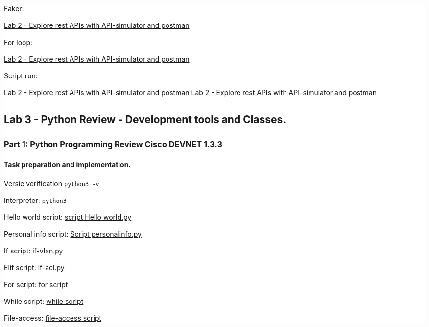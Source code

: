 Faker: 

[Lab 2 - Explore rest APIs with API-simulator and postman](https://github.com/ViltersJ/Devasc_Skills_JV/blob/master/Lab%202%20-%20Explore%20rest%20APIs%20with%20API-simulator%20and%20postman/Lab%202%20screen%2017.png)

For loop:

[Lab 2 - Explore rest APIs with API-simulator and postman](https://github.com/ViltersJ/Devasc_Skills_JV/blob/master/Lab%202%20-%20Explore%20rest%20APIs%20with%20API-simulator%20and%20postman/Lab%202%20screen%2018.png)

Script run:

[Lab 2 - Explore rest APIs with API-simulator and postman](https://github.com/ViltersJ/Devasc_Skills_JV/blob/master/Lab%202%20-%20Explore%20rest%20APIs%20with%20API-simulator%20and%20postman/Lab%202%20screen%2020.png)
[Lab 2 - Explore rest APIs with API-simulator and postman](https://github.com/ViltersJ/Devasc_Skills_JV/blob/master/Lab%202%20-%20Explore%20rest%20APIs%20with%20API-simulator%20and%20postman/Lab%202%20screen%2021.png)


## Lab 3 - Python Review - Development tools and Classes.

### Part 1: Python Programming Review Cisco DEVNET 1.3.3

#### Task preparation and implementation.

Versie verification `python3 -v`

Interpreter: `python3`

Hello world script: 
[script Hello world.py](https://github.com/ViltersJ/Devasc_Skills_JV/blob/master/Lab%203%20-%20Python%20review%20-%20Development%20tools%20and%20classes/Hello-world.py)

Personal info script:
[Script personalinfo.py](https://github.com/ViltersJ/Devasc_Skills_JV/blob/master/Lab%203%20-%20Python%20review%20-%20Development%20tools%20and%20classes/personal-info.py)

If script:
[if-vlan.py](https://github.com/ViltersJ/Devasc_Skills_JV/blob/master/Lab%203%20-%20Python%20review%20-%20Development%20tools%20and%20classes/if-vlan.py)

Elif script:
[if-acl.py](https://github.com/ViltersJ/Devasc_Skills_JV/blob/master/Lab%203%20-%20Python%20review%20-%20Development%20tools%20and%20classes/if-acl.py)

For script:
[for script](https://github.com/ViltersJ/Devasc_Skills_JV/blob/master/Lab%203%20-%20Python%20review%20-%20Development%20tools%20and%20classes/for.py)

While script:
[while script](https://github.com/ViltersJ/Devasc_Skills_JV/blob/master/Lab%203%20-%20Python%20review%20-%20Development%20tools%20and%20classes/while.py)

File-access:
[file-access script](https://github.com/ViltersJ/Devasc_Skills_JV/blob/master/Lab%203%20-%20Python%20review%20-%20Development%20tools%20and%20classes/file-access.py)
